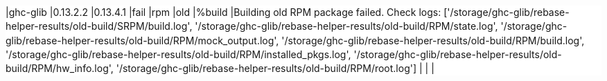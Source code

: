 |ghc-glib                           |0.13.2.2   |0.13.4.1   |fail   |rpm               |old                  |%build               |Building old RPM package failed. Check logs: ['/storage/ghc-glib/rebase-helper-results/old-build/SRPM/build.log', '/storage/ghc-glib/rebase-helper-results/old-build/RPM/state.log', '/storage/ghc-glib/rebase-helper-results/old-build/RPM/mock_output.log', '/storage/ghc-glib/rebase-helper-results/old-build/RPM/build.log', '/storage/ghc-glib/rebase-helper-results/old-build/RPM/installed_pkgs.log', '/storage/ghc-glib/rebase-helper-results/old-build/RPM/hw_info.log', '/storage/ghc-glib/rebase-helper-results/old-build/RPM/root.log']                                                                                                          |                                                       |                                                                                                                                                                                                                                                                                                                                                                                                                                                                                                                                                                                                                                                                                                                                                                                                                                                                                                                                                                                                                                                                                                                                                                                                                                                                                                                                                                                                                                                                                                                                                                                                                                                                                                                                                                                                                                                                                                                                                                                                                                                                                                                                                                                                                                                                                                                                                                                                                                                                                       |